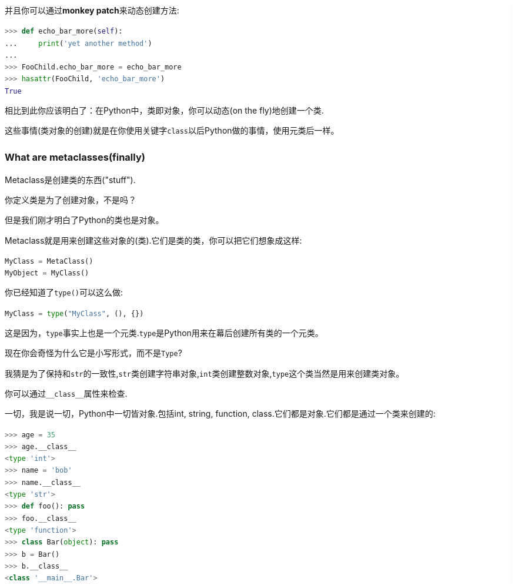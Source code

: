 并且你可以通过**monkey patch**来动态创建方法:

```python
>>> def echo_bar_more(self):
...     print('yet another method')
...
>>> FooChild.echo_bar_more = echo_bar_more
>>> hasattr(FooChild, 'echo_bar_more')
True
```

相比到此你应该明白了：在Python中，类即对象，你可以动态(on the fly)地创建一个类.

这些事情(类对象的创建)就是在你使用关键字`class`以后Python做的事情，使用元类后一样。

### What are metaclasses(finally)

Metaclass是创建类的东西("stuff").

你定义类是为了创建对象，不是吗？

但是我们刚才明白了Python的类也是对象。

Metaclass就是用来创建这些对象的(类).它们是类的类，你可以把它们想象成这样:

```python
MyClass = MetaClass()
MyObject = MyClass()
```

你已经知道了`type()`可以这么做:

```python
MyClass = type("MyClass", (), {})
```

这是因为，`type`事实上也是一个元类.`type`是Python用来在幕后创建所有类的一个元类。

现在你会奇怪为什么它是小写形式，而不是`Type`?

我猜是为了保持和`str`的一致性,`str`类创建字符串对象,`int`类创建整数对象,`type`这个类当然是用来创建类对象。

你可以通过`__class__`属性来检查.

一切，我是说一切，Python中一切皆对象.包括int, string, function, class.它们都是对象.它们都是通过一个类来创建的:

```python
>>> age = 35
>>> age.__class__
<type 'int'>
>>> name = 'bob'
>>> name.__class__
<type 'str'>
>>> def foo(): pass
>>> foo.__class__
<type 'function'>
>>> class Bar(object): pass
>>> b = Bar()
>>> b.__class__
<class '__main__.Bar'>
```
